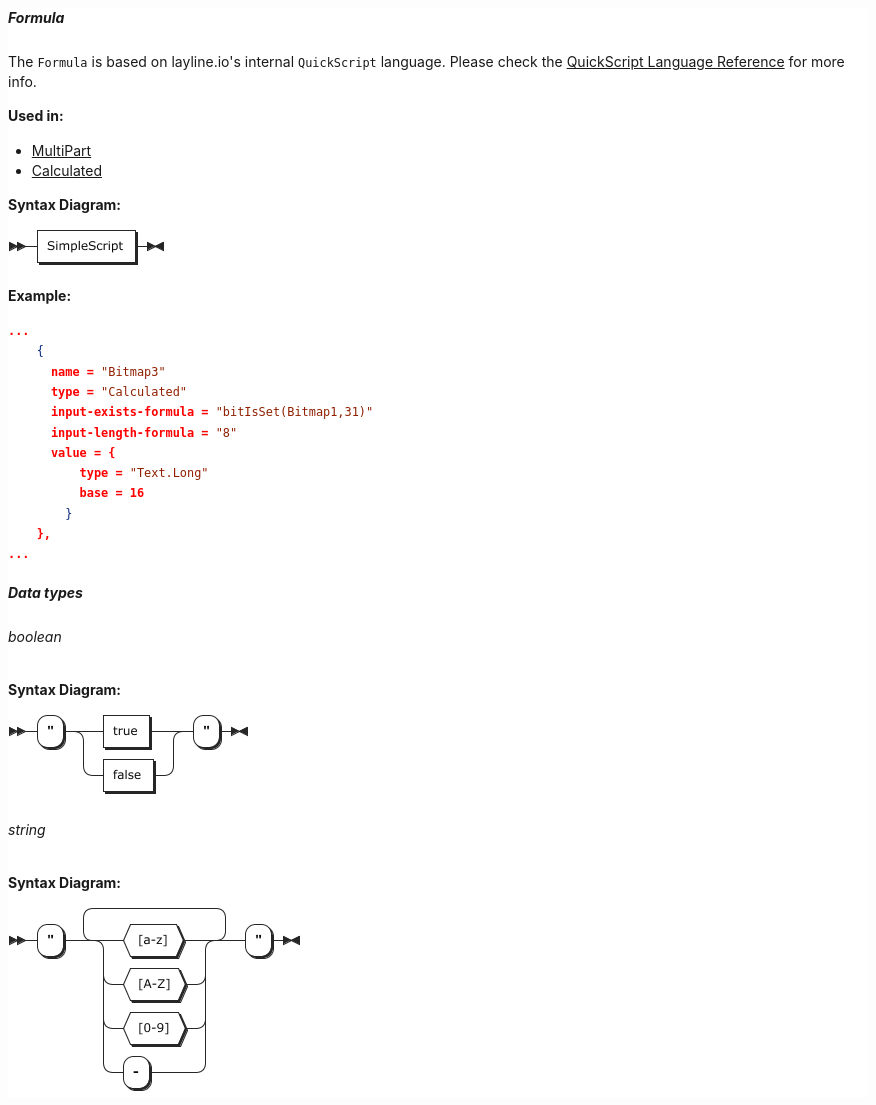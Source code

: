 ##### Formula

The `Formula` is based on layline.io's internal `QuickScript` language. 
Please check the [QuickScript Language Reference](/lang-ref/quick-script.md) for more info.

**Used in:**

* [MultiPart](#multipart)
* [Calculated](#calculated)

**Syntax Diagram:**

![](.grammar-images/Formula.png "Formula Syntax Diagram (Format Generic)")

**Example:**

```json
...
    {
      name = "Bitmap3"
      type = "Calculated"
      input-exists-formula = "bitIsSet(Bitmap1,31)"
      input-length-formula = "8"
      value = {
          type = "Text.Long"
          base = 16
        }
    },
...

```

##### Data types

###### boolean

**Syntax Diagram:**

![](.grammar-images/boolean.png "Boolean Syntax Diagram (Format Generic)")

###### string

**Syntax Diagram:**

![](.grammar-images/string.png "String Syntax Diagram (Format Generic)")

